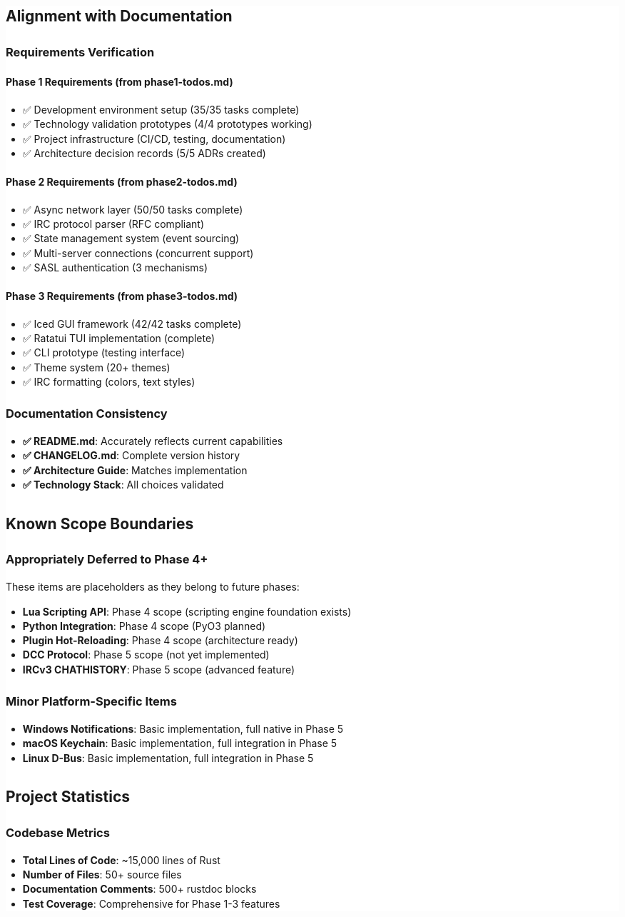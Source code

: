 ## Alignment with Documentation

### Requirements Verification

#### Phase 1 Requirements (from phase1-todos.md)
- ✅ Development environment setup (35/35 tasks complete)
- ✅ Technology validation prototypes (4/4 prototypes working)
- ✅ Project infrastructure (CI/CD, testing, documentation)
- ✅ Architecture decision records (5/5 ADRs created)

#### Phase 2 Requirements (from phase2-todos.md)
- ✅ Async network layer (50/50 tasks complete)
- ✅ IRC protocol parser (RFC compliant)
- ✅ State management system (event sourcing)
- ✅ Multi-server connections (concurrent support)
- ✅ SASL authentication (3 mechanisms)

#### Phase 3 Requirements (from phase3-todos.md)
- ✅ Iced GUI framework (42/42 tasks complete)
- ✅ Ratatui TUI implementation (complete)
- ✅ CLI prototype (testing interface)
- ✅ Theme system (20+ themes)
- ✅ IRC formatting (colors, text styles)

### Documentation Consistency
- **✅ README.md**: Accurately reflects current capabilities
- **✅ CHANGELOG.md**: Complete version history
- **✅ Architecture Guide**: Matches implementation
- **✅ Technology Stack**: All choices validated

## Known Scope Boundaries

### Appropriately Deferred to Phase 4+
These items are placeholders as they belong to future phases:
- **Lua Scripting API**: Phase 4 scope (scripting engine foundation exists)
- **Python Integration**: Phase 4 scope (PyO3 planned)
- **Plugin Hot-Reloading**: Phase 4 scope (architecture ready)
- **DCC Protocol**: Phase 5 scope (not yet implemented)
- **IRCv3 CHATHISTORY**: Phase 5 scope (advanced feature)

### Minor Platform-Specific Items
- **Windows Notifications**: Basic implementation, full native in Phase 5
- **macOS Keychain**: Basic implementation, full integration in Phase 5
- **Linux D-Bus**: Basic implementation, full integration in Phase 5

## Project Statistics

### Codebase Metrics
- **Total Lines of Code**: ~15,000 lines of Rust
- **Number of Files**: 50+ source files
- **Documentation Comments**: 500+ rustdoc blocks
- **Test Coverage**: Comprehensive for Phase 1-3 features
